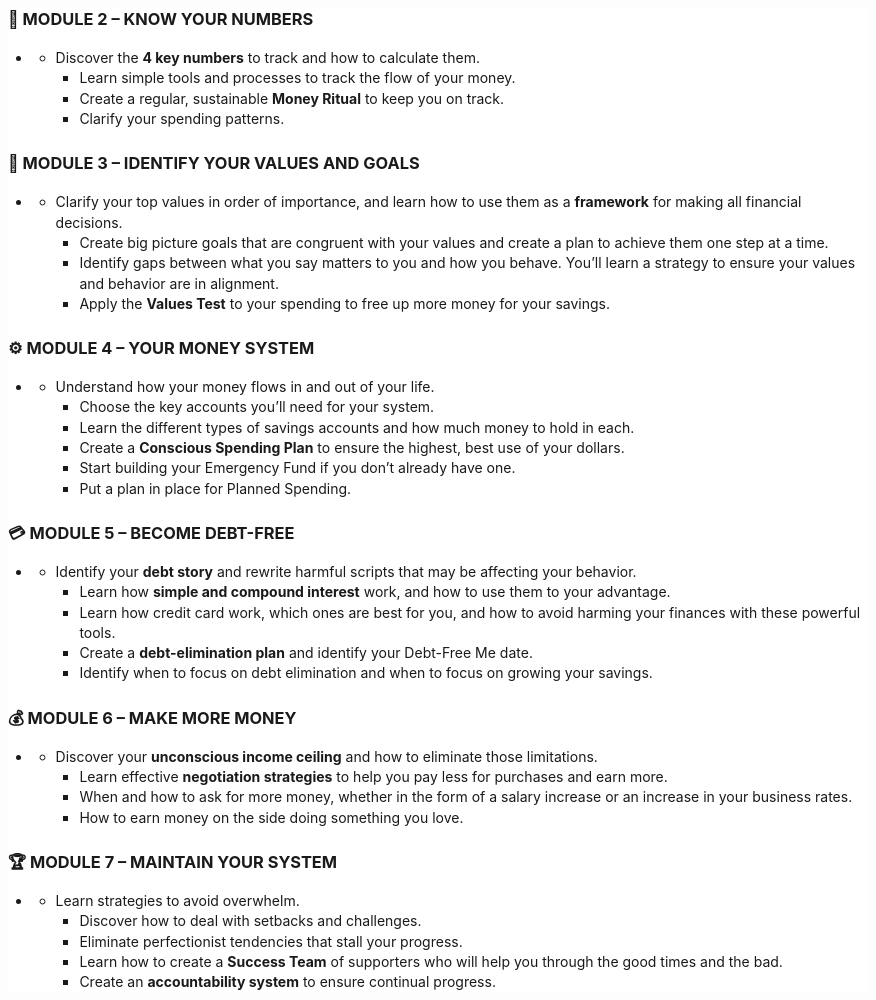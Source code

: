 ### 🧮 MODULE 2 – KNOW YOUR NUMBERS

- - Discover the **4 key numbers** to track and how to calculate them.
	- Learn simple tools and processes to track the flow of your money.
	- Create a regular, sustainable **Money Ritual** to keep you on track.
	- Clarify your spending patterns.

### 🎯 MODULE 3 – IDENTIFY YOUR VALUES AND GOALS

- - Clarify your top values in order of importance, and learn how to use them as a **framework** for making all financial decisions.
	- Create big picture goals that are congruent with your values and create a plan to achieve them one step at a time.
	- Identify gaps between what you say matters to you and how you behave. You’ll learn a strategy to ensure your values and behavior are in alignment.
	- Apply the **Values Test** to your spending to free up more money for your savings.

### ⚙️ MODULE 4 – YOUR MONEY SYSTEM

- - Understand how your money flows in and out of your life.
	- Choose the key accounts you’ll need for your system.
	- Learn the different types of savings accounts and how much money to hold in each.
	- Create a **Conscious Spending Plan** to ensure the highest, best use of your dollars.
	- Start building your Emergency Fund if you don’t already have one.
	- Put a plan in place for Planned Spending.

### 💳 MODULE 5 – BECOME DEBT-FREE

- - Identify your **debt story** and rewrite harmful scripts that may be affecting your behavior.
	- Learn how **simple and compound interest** work, and how to use them to your advantage.
	- Learn how credit card work, which ones are best for you, and how to avoid harming your finances with these powerful tools.
	- Create a **debt-elimination plan** and identify your Debt-Free Me date.
	- Identify when to focus on debt elimination and when to focus on growing your savings.

### 💰 MODULE 6 – MAKE MORE MONEY

- - Discover your **unconscious income ceiling** and how to eliminate those limitations.
	- Learn effective **negotiation strategies** to help you pay less for purchases and earn more.
	- When and how to ask for more money, whether in the form of a salary increase or an increase in your business rates.
	- How to earn money on the side doing something you love.

### 🏆 MODULE 7 – MAINTAIN YOUR SYSTEM

- - Learn strategies to avoid overwhelm.
	- Discover how to deal with setbacks and challenges.
	- Eliminate perfectionist tendencies that stall your progress.
	- Learn how to create a **Success Team** of supporters who will help you through the good times and the bad.
	- Create an **accountability system** to ensure continual progress.

